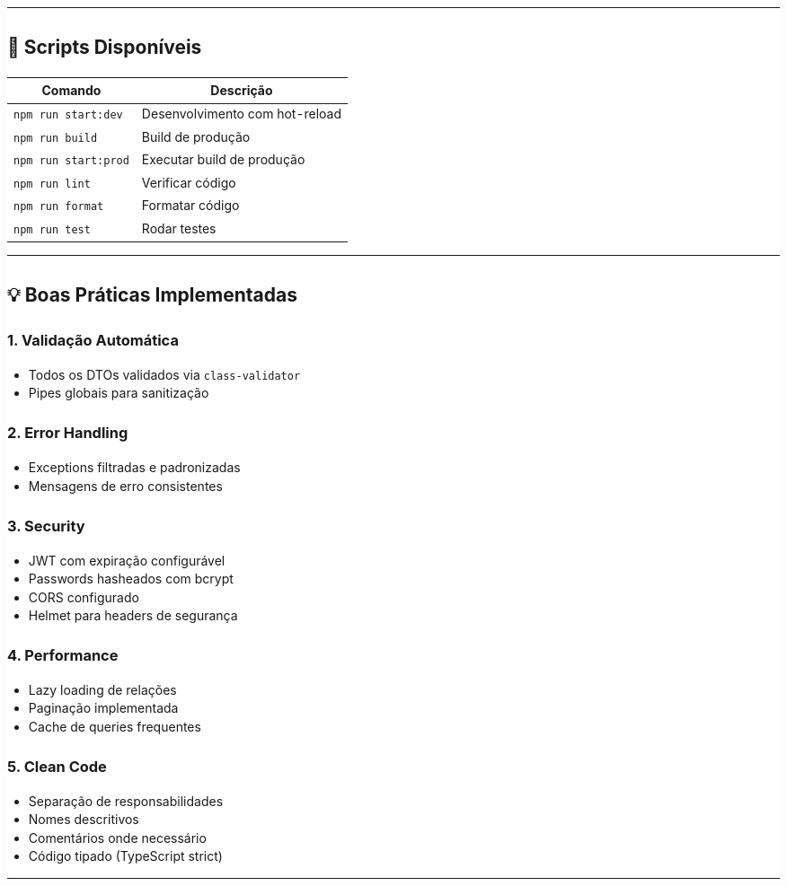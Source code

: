 ```bash
```

---

## 🚀 Scripts Disponíveis

| Comando | Descrição |
|---------|-----------|
| `npm run start:dev` | Desenvolvimento com hot-reload |
| `npm run build` | Build de produção |
| `npm run start:prod` | Executar build de produção |
| `npm run lint` | Verificar código |
| `npm run format` | Formatar código |
| `npm run test` | Rodar testes |

---

## 💡 Boas Práticas Implementadas

### **1. Validação Automática**
- Todos os DTOs validados via `class-validator`
- Pipes globais para sanitização

### **2. Error Handling**
- Exceptions filtradas e padronizadas
- Mensagens de erro consistentes

### **3. Security**
- JWT com expiração configurável
- Passwords hasheados com bcrypt
- CORS configurado
- Helmet para headers de segurança

### **4. Performance**
- Lazy loading de relações
- Paginação implementada
- Cache de queries frequentes

### **5. Clean Code**
- Separação de responsabilidades
- Nomes descritivos
- Comentários onde necessário
- Código tipado (TypeScript strict)

---
